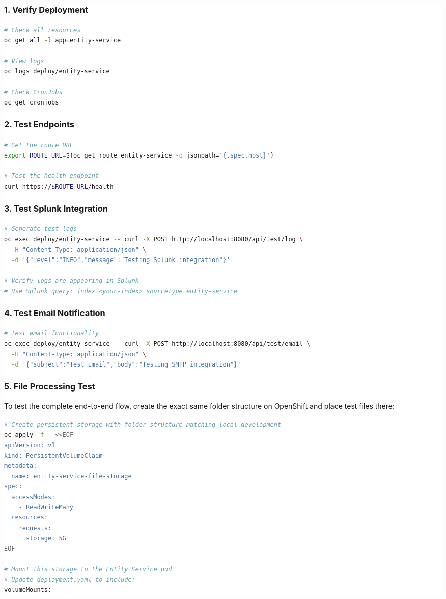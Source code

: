 ### 1. Verify Deployment
```bash
# Check all resources
oc get all -l app=entity-service

# View logs
oc logs deploy/entity-service

# Check CronJobs
oc get cronjobs
```

### 2. Test Endpoints
```bash
# Get the route URL
export ROUTE_URL=$(oc get route entity-service -o jsonpath='{.spec.host}')

# Test the health endpoint
curl https://$ROUTE_URL/health
```

### 3. Test Splunk Integration

```bash
# Generate test logs
oc exec deploy/entity-service -- curl -X POST http://localhost:8080/api/test/log \
  -H "Content-Type: application/json" \
  -d '{"level":"INFO","message":"Testing Splunk integration"}'

# Verify logs are appearing in Splunk
# Use Splunk query: index=<your-index> sourcetype=entity-service
```

### 4. Test Email Notification

```bash
# Test email functionality
oc exec deploy/entity-service -- curl -X POST http://localhost:8080/api/test/email \
  -H "Content-Type: application/json" \
  -d '{"subject":"Test Email","body":"Testing SMTP integration"}'
```

### 5. File Processing Test

To test the complete end-to-end flow, create the exact same folder structure on OpenShift and place test files there:

```bash
# Create persistent storage with folder structure matching local development
oc apply -f - <<EOF
apiVersion: v1
kind: PersistentVolumeClaim
metadata:
  name: entity-service-file-storage
spec:
  accessModes:
    - ReadWriteMany
  resources:
    requests:
      storage: 5Gi
EOF

# Mount this storage to the Entity Service pod
# Update deployment.yaml to include:
volumeMounts:
```
